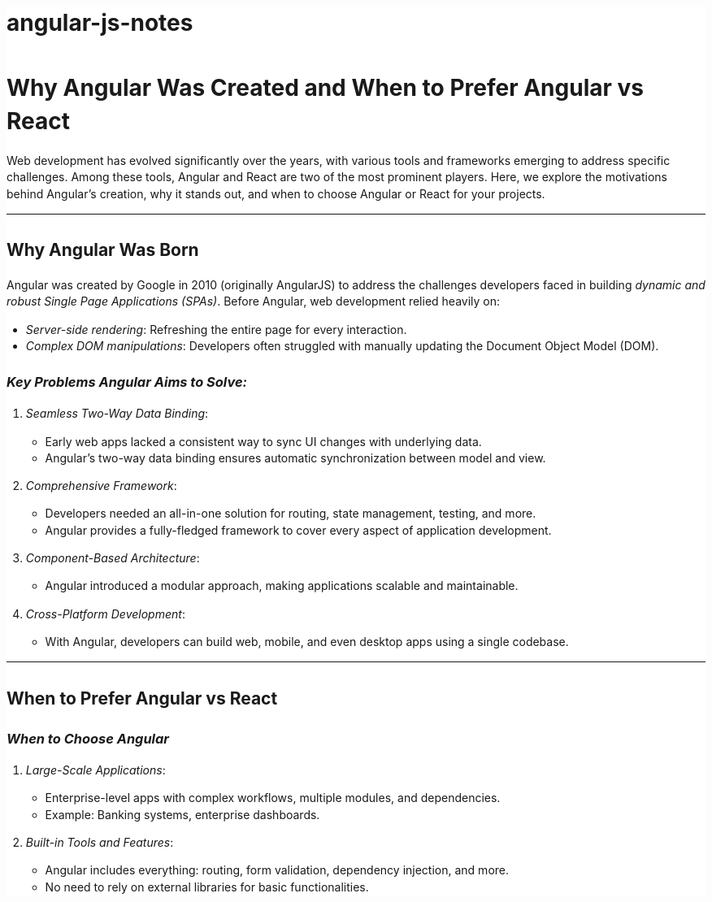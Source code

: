 # angular-js-notes
# Why Angular Was Created and When to Prefer Angular vs React

Web development has evolved significantly over the years, with various tools and frameworks emerging to address specific challenges. Among these tools, Angular and React are two of the most prominent players. Here, we explore the motivations behind Angular’s creation, why it stands out, and when to choose Angular or React for your projects.

---

## Why Angular Was Born

Angular was created by Google in 2010 (originally AngularJS) to address the challenges developers faced in building *dynamic and robust Single Page Applications (SPAs)*. Before Angular, web development relied heavily on:

- *Server-side rendering*: Refreshing the entire page for every interaction.
- *Complex DOM manipulations*: Developers often struggled with manually updating the Document Object Model (DOM).

### *Key Problems Angular Aims to Solve:*

1. *Seamless Two-Way Data Binding*:
   - Early web apps lacked a consistent way to sync UI changes with underlying data.
   - Angular’s two-way data binding ensures automatic synchronization between model and view.

2. *Comprehensive Framework*:
   - Developers needed an all-in-one solution for routing, state management, testing, and more.
   - Angular provides a fully-fledged framework to cover every aspect of application development.

3. *Component-Based Architecture*:
   - Angular introduced a modular approach, making applications scalable and maintainable.

4. *Cross-Platform Development*:
   - With Angular, developers can build web, mobile, and even desktop apps using a single codebase.

---

## When to Prefer Angular vs React

### *When to Choose Angular*

1. *Large-Scale Applications*:
   - Enterprise-level apps with complex workflows, multiple modules, and dependencies.
   - Example: Banking systems, enterprise dashboards.

2. *Built-in Tools and Features*:
   - Angular includes everything: routing, form validation, dependency injection, and more.
   - No need to rely on external libraries for basic functionalities.
